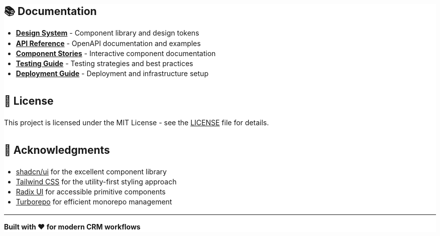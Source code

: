 ## 📚 Documentation

- **[Design System](./DESIGN_SYSTEM.md)** - Component library and design tokens
- **[API Reference](./docs/api/)** - OpenAPI documentation and examples
- **[Component Stories](./apps/storybook/)** - Interactive component documentation
- **[Testing Guide](./docs/testing.md)** - Testing strategies and best practices
- **[Deployment Guide](./docs/deployment.md)** - Deployment and infrastructure setup

## 📄 License

This project is licensed under the MIT License - see the [LICENSE](LICENSE) file for details.

## 🙏 Acknowledgments

- [shadcn/ui](https://ui.shadcn.com/) for the excellent component library
- [Tailwind CSS](https://tailwindcss.com/) for the utility-first styling approach
- [Radix UI](https://www.radix-ui.com/) for accessible primitive components
- [Turborepo](https://turbo.build/) for efficient monorepo management

---

**Built with ❤️ for modern CRM workflows**